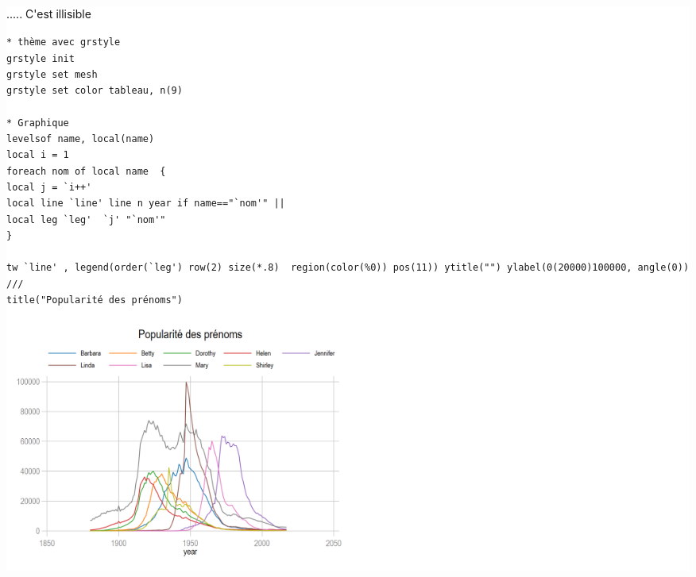 ..... C'est illisible

```{r eval=FALSE}
* thème avec grstyle
grstyle init 
grstyle set mesh
grstyle set color tableau, n(9)

* Graphique
levelsof name, local(name)
local i = 1
foreach nom of local name  {
local j = `i++'	
local line `line' line n year if name=="`nom'" ||		
local leg `leg'  `j' "`nom'"
}

tw `line' , legend(order(`leg') row(2) size(*.8)  region(color(%0)) pos(11)) ytitle("") ylabel(0(20000)100000, angle(0)) ///
title("Popularité des prénoms")
```

<img src="g1.png" width=50%>

